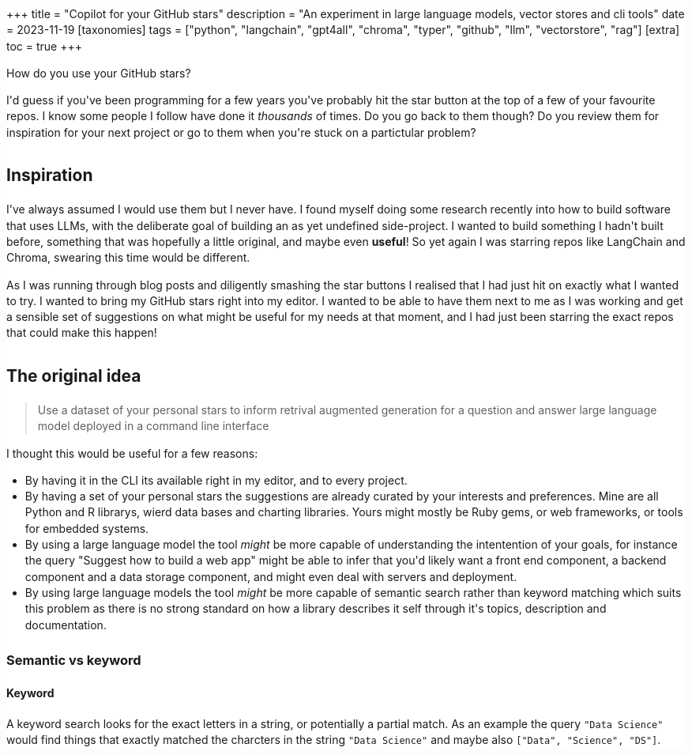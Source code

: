 +++
title = "Copilot for your GitHub stars"
description = "An experiment in large language models, vector stores and cli tools"
date = 2023-11-19
[taxonomies]
tags = ["python", "langchain", "gpt4all", "chroma", "typer", "github", "llm", "vectorstore", "rag"]
[extra]
toc = true
+++

How do you use your GitHub stars? 

I'd guess if you've been programming for a few years you've probably hit the star button at the top of a few of your favourite repos. I know some people I follow have done it _thousands_ of times. Do you go back to them though? Do you review them for inspiration for your next project or go to them when you're stuck on a partictular problem?

## Inspiration

I've always assumed I would use them but I never have. I found myself doing some research recently into how to build software that uses LLMs, with the deliberate goal of building an as yet undefined side-project. I wanted to build something I hadn't built before, something that was hopefully a little original, and maybe even **useful**! So yet again I was starring repos like LangChain and Chroma, swearing this time would be different. 

As I was running through blog posts and diligently smashing the star buttons I realised that I had just hit on exactly what I wanted to try. I wanted to bring my GitHub stars right into my editor. I wanted to be able to have them next to me as I was working and get a sensible set of suggestions on what might be useful for my needs at that moment, and I had just been starring the exact repos that could make this happen!

## The original idea

> Use a dataset of your personal stars to inform retrival augmented generation for a question and answer large language model deployed in a command line interface

I thought this would be useful for a few reasons:
* By having it in the CLI its available right in my editor, and to every project.
* By having a set of your personal stars the suggestions are already curated by your interests and preferences. Mine are all Python and R librarys, wierd data bases and charting libraries. Yours might mostly be Ruby gems, or web frameworks, or tools for embedded systems.
* By using a large language model the tool *might* be more capable of understanding the intentention of your goals, for instance the query "Suggest how to build a web app" might be able to infer that you'd likely want a front end component, a backend component and a data storage component, and might even deal with servers and deployment.
* By using large language models the tool *might* be more capable of semantic search rather than keyword matching which suits this problem as there is no strong standard on how a library describes it self through it's topics, description and documentation.

### Semantic vs keyword

#### Keyword
A keyword search looks for the exact letters in a string, or potentially a partial match. As an example the query `"Data Science"` would find things that exactly matched the charcters in the string `"Data Science"` and maybe also `["Data", "Science", "DS"]`.
